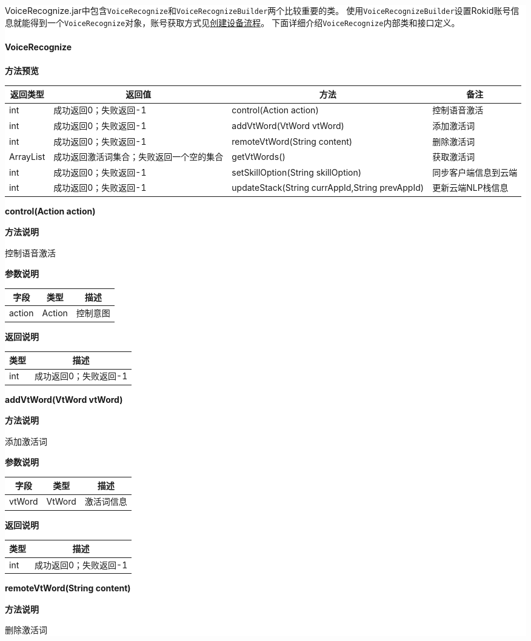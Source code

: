 VoiceRecognize.jar中包含```VoiceRecognize```和```VoiceRecognizeBuilder```两个比较重要的类。
使用```VoiceRecognizeBuilder```设置Rokid账号信息就能得到一个```VoiceRecognize```对象，账号获取方式见[创建设备流程](../rookie-guide/create-device.md)。
下面详细介绍```VoiceRecognize```内部类和接口定义。


#### VoiceRecognize

**方法预览**

返回类型|返回值|方法|备注|
---|---|---|---|
int|成功返回0；失败返回-1|control(Action action)| 控制语音激活
int|成功返回0；失败返回-1|addVtWord(VtWord vtWord)| 添加激活词
int|成功返回0；失败返回-1|remoteVtWord(String content)|删除激活词
ArrayList|成功返回激活词集合；失败返回一个空的集合|getVtWords()|获取激活词
int|成功返回0；失败返回-1|setSkillOption(String skillOption)|同步客户端信息到云端
int|成功返回0；失败返回-1|updateStack(String currAppId,String prevAppId)|更新云端NLP栈信息

**control(Action action)**

**方法说明**

控制语音激活

**参数说明**

字段| 类型 | 描述
---|---|---|
action|Action|控制意图

**返回说明**

类型|  描述
---|---|
int|成功返回0；失败返回-1

**addVtWord(VtWord vtWord)**

**方法说明**

添加激活词

**参数说明**

字段| 类型 | 描述
---|---|---|
vtWord|VtWord|激活词信息

**返回说明**

类型|  描述
---|---|
int|成功返回0；失败返回-1

**remoteVtWord(String content)**

**方法说明**

删除激活词
